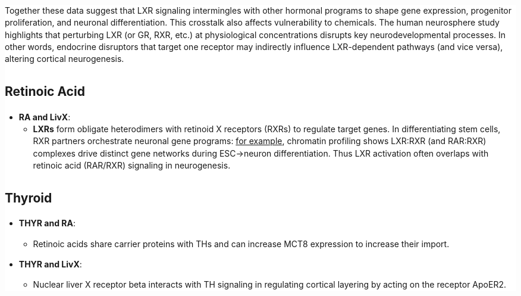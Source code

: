 Together these data suggest that LXR signaling intermingles with other hormonal programs to shape gene expression, progenitor proliferation, and neuronal differentiation. This crosstalk also affects vulnerability to chemicals. The human neurosphere study highlights that perturbing LXR (or GR, RXR, etc.) at physiological concentrations disrupts key neurodevelopmental processes. In other words, endocrine disruptors that target one receptor may indirectly influence LXR-dependent pathways (and vice versa), altering cortical neurogenesis.


## Retinoic Acid
* **RA and LivX**:
  * **LXRs** form obligate heterodimers with retinoid X receptors (RXRs) to regulate target genes. In differentiating stem cells, RXR partners orchestrate neuronal gene programs: [for example](https://doi.org/10.1016/j.mce.2017.07.033), chromatin profiling shows LXR:RXR (and RAR:RXR) complexes drive distinct gene networks during ESC→neuron differentiation. Thus LXR activation often overlaps with retinoic acid (RAR/RXR) signaling in neurogenesis.

## Thyroid
* **THYR and RA**:
   * Retinoic acids share carrier proteins with THs and can increase MCT8 expression to increase their import.
     
* **THYR and LivX**:
  * Nuclear liver X receptor beta interacts with TH signaling in regulating cortical layering by acting on the receptor ApoER2.

